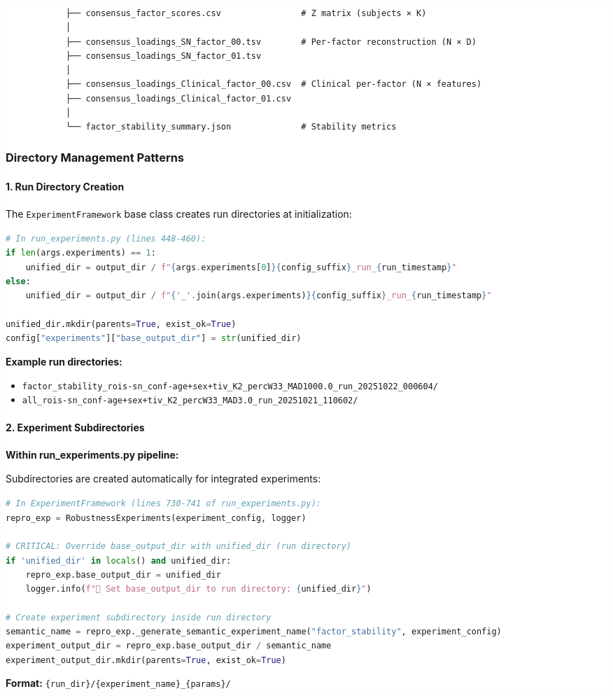 ```
            ├── consensus_factor_scores.csv                # Z matrix (subjects × K)
            │
            ├── consensus_loadings_SN_factor_00.tsv        # Per-factor reconstruction (N × D)
            ├── consensus_loadings_SN_factor_01.tsv
            │
            ├── consensus_loadings_Clinical_factor_00.csv  # Clinical per-factor (N × features)
            ├── consensus_loadings_Clinical_factor_01.csv
            │
            └── factor_stability_summary.json              # Stability metrics
```

### Directory Management Patterns

#### 1. Run Directory Creation

The `ExperimentFramework` base class creates run directories at initialization:

```python
# In run_experiments.py (lines 448-460):
if len(args.experiments) == 1:
    unified_dir = output_dir / f"{args.experiments[0]}{config_suffix}_run_{run_timestamp}"
else:
    unified_dir = output_dir / f"{'_'.join(args.experiments)}{config_suffix}_run_{run_timestamp}"

unified_dir.mkdir(parents=True, exist_ok=True)
config["experiments"]["base_output_dir"] = str(unified_dir)
```

**Example run directories:**

- `factor_stability_rois-sn_conf-age+sex+tiv_K2_percW33_MAD1000.0_run_20251022_000604/`
- `all_rois-sn_conf-age+sex+tiv_K2_percW33_MAD3.0_run_20251021_110602/`

#### 2. Experiment Subdirectories

**Within run_experiments.py pipeline:**

Subdirectories are created automatically for integrated experiments:

```python
# In ExperimentFramework (lines 730-741 of run_experiments.py):
repro_exp = RobustnessExperiments(experiment_config, logger)

# CRITICAL: Override base_output_dir with unified_dir (run directory)
if 'unified_dir' in locals() and unified_dir:
    repro_exp.base_output_dir = unified_dir
    logger.info(f"📁 Set base_output_dir to run directory: {unified_dir}")

# Create experiment subdirectory inside run directory
semantic_name = repro_exp._generate_semantic_experiment_name("factor_stability", experiment_config)
experiment_output_dir = repro_exp.base_output_dir / semantic_name
experiment_output_dir.mkdir(parents=True, exist_ok=True)
```

**Format:** `{run_dir}/{experiment_name}_{params}/`
